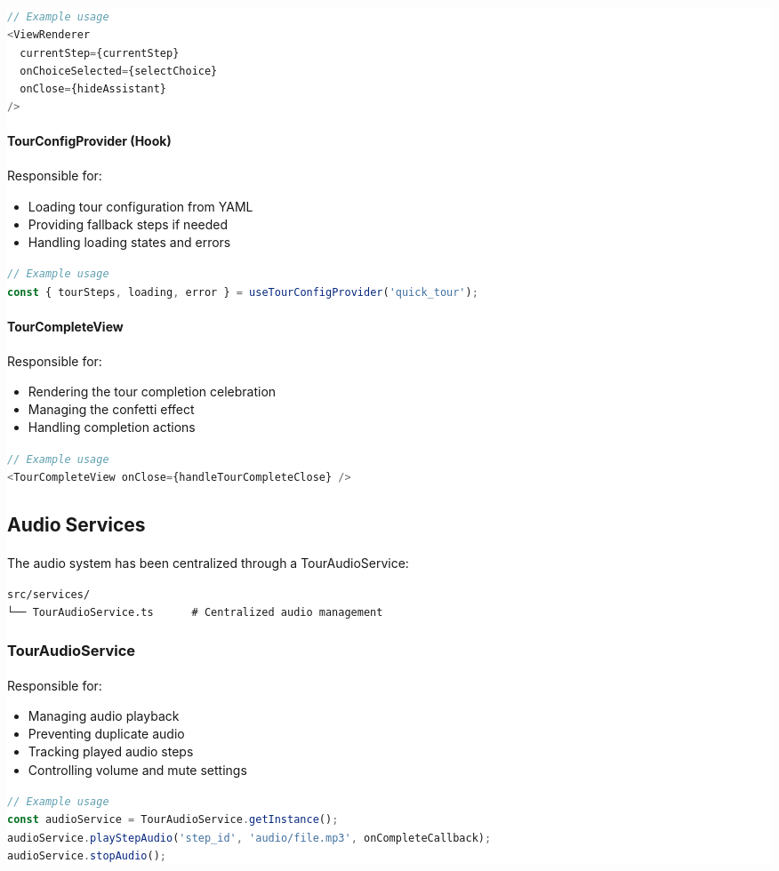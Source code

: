 ```typescript
// Example usage
<ViewRenderer
  currentStep={currentStep}
  onChoiceSelected={selectChoice}
  onClose={hideAssistant}
/>
```

#### TourConfigProvider (Hook)

Responsible for:
- Loading tour configuration from YAML
- Providing fallback steps if needed
- Handling loading states and errors

```typescript
// Example usage
const { tourSteps, loading, error } = useTourConfigProvider('quick_tour');
```

#### TourCompleteView

Responsible for:
- Rendering the tour completion celebration
- Managing the confetti effect
- Handling completion actions

```typescript
// Example usage
<TourCompleteView onClose={handleTourCompleteClose} />
```

## Audio Services

The audio system has been centralized through a TourAudioService:

```
src/services/
└── TourAudioService.ts      # Centralized audio management
```

### TourAudioService

Responsible for:
- Managing audio playback
- Preventing duplicate audio
- Tracking played audio steps
- Controlling volume and mute settings

```typescript
// Example usage
const audioService = TourAudioService.getInstance();
audioService.playStepAudio('step_id', 'audio/file.mp3', onCompleteCallback);
audioService.stopAudio();
```
